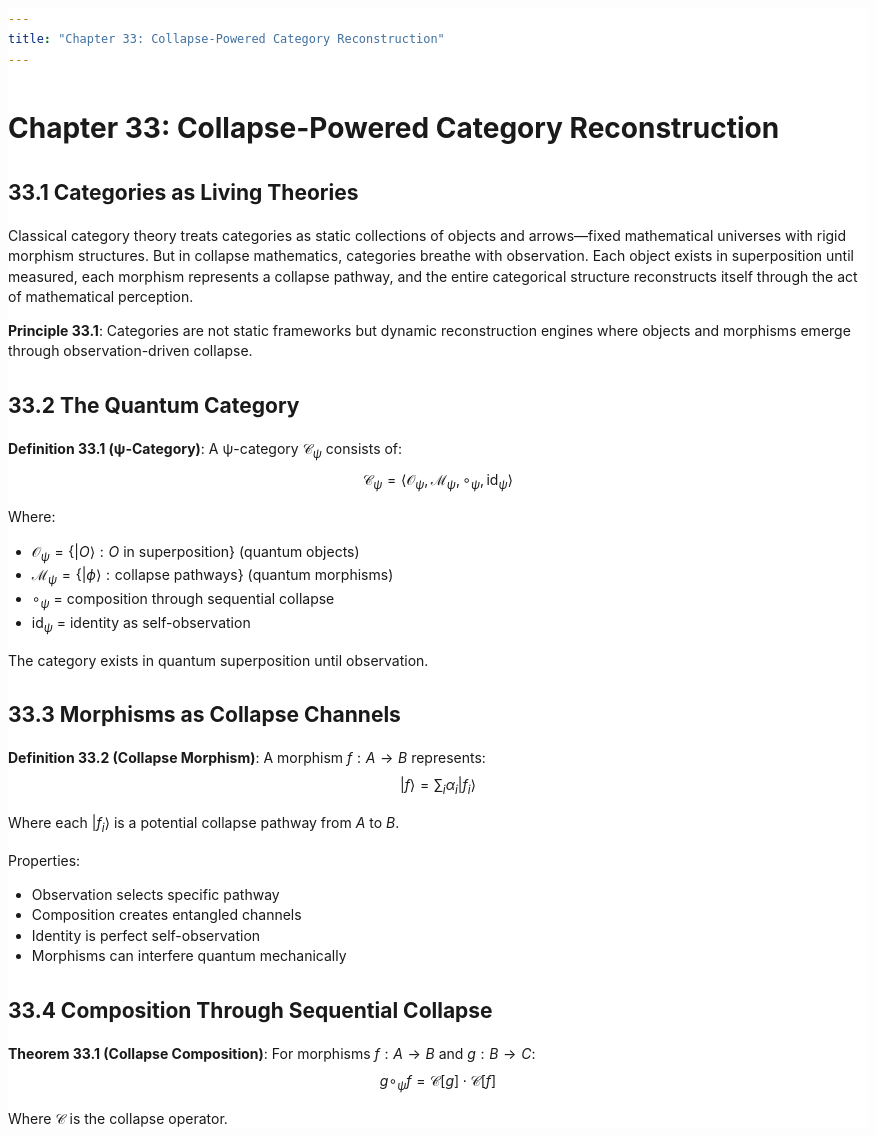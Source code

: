 ```yaml
---
title: "Chapter 33: Collapse-Powered Category Reconstruction"
---
```


# Chapter 33: Collapse-Powered Category Reconstruction

## 33.1 Categories as Living Theories

Classical category theory treats categories as static collections of objects and arrows—fixed mathematical universes with rigid morphism structures. But in collapse mathematics, categories breathe with observation. Each object exists in superposition until measured, each morphism represents a collapse pathway, and the entire categorical structure reconstructs itself through the act of mathematical perception.

**Principle 33.1**: Categories are not static frameworks but dynamic reconstruction engines where objects and morphisms emerge through observation-driven collapse.

## 33.2 The Quantum Category

**Definition 33.1 (ψ-Category)**: A ψ-category $\mathcal{C}_\psi$ consists of:
$$\mathcal{C}_\psi = \langle \mathcal{O}_\psi, \mathcal{M}_\psi, \circ_\psi, \text{id}_\psi \rangle$$

Where:
- $\mathcal{O}_\psi = \lbrace |O\rangle : O \text{ in superposition} \rbrace$ (quantum objects)
- $\mathcal{M}_\psi = \lbrace |\phi\rangle : \text{collapse pathways} \rbrace$ (quantum morphisms)
- $\circ_\psi$ = composition through sequential collapse
- $\text{id}_\psi$ = identity as self-observation

The category exists in quantum superposition until observation.

## 33.3 Morphisms as Collapse Channels

**Definition 33.2 (Collapse Morphism)**: A morphism $f: A \to B$ represents:
$$|f\rangle = \sum_i \alpha_i |f_i\rangle$$

Where each $|f_i\rangle$ is a potential collapse pathway from $A$ to $B$.

Properties:
- Observation selects specific pathway
- Composition creates entangled channels
- Identity is perfect self-observation
- Morphisms can interfere quantum mechanically

## 33.4 Composition Through Sequential Collapse

**Theorem 33.1 (Collapse Composition)**: For morphisms $f: A \to B$ and $g: B \to C$:
$$g \circ_\psi f = \mathcal{C}[g] \cdot \mathcal{C}[f]$$

Where $\mathcal{C}$ is the collapse operator.
